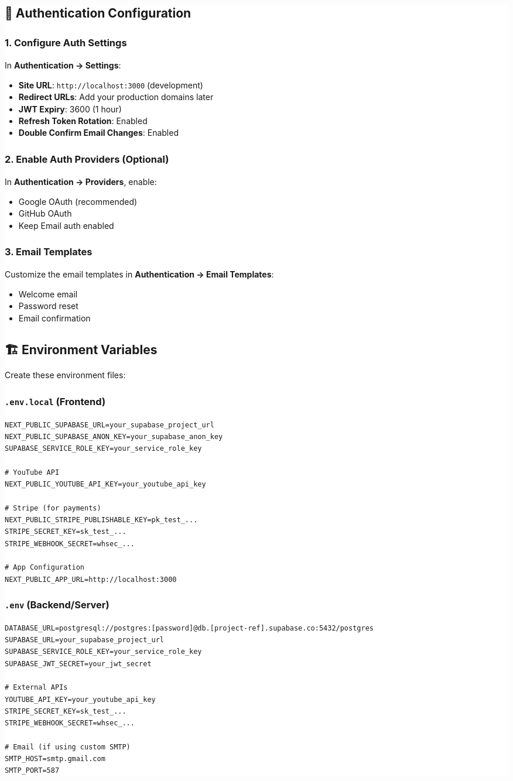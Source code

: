 ## 🔐 Authentication Configuration

### 1. Configure Auth Settings

In **Authentication → Settings**:

- **Site URL**: `http://localhost:3000` (development)
- **Redirect URLs**: Add your production domains later
- **JWT Expiry**: 3600 (1 hour)
- **Refresh Token Rotation**: Enabled
- **Double Confirm Email Changes**: Enabled

### 2. Enable Auth Providers (Optional)

In **Authentication → Providers**, enable:
- Google OAuth (recommended)
- GitHub OAuth
- Keep Email auth enabled

### 3. Email Templates

Customize the email templates in **Authentication → Email Templates**:
- Welcome email
- Password reset
- Email confirmation

## 🏗️ Environment Variables

Create these environment files:

### `.env.local` (Frontend)
```env
NEXT_PUBLIC_SUPABASE_URL=your_supabase_project_url
NEXT_PUBLIC_SUPABASE_ANON_KEY=your_supabase_anon_key
SUPABASE_SERVICE_ROLE_KEY=your_service_role_key

# YouTube API
NEXT_PUBLIC_YOUTUBE_API_KEY=your_youtube_api_key

# Stripe (for payments)
NEXT_PUBLIC_STRIPE_PUBLISHABLE_KEY=pk_test_...
STRIPE_SECRET_KEY=sk_test_...
STRIPE_WEBHOOK_SECRET=whsec_...

# App Configuration
NEXT_PUBLIC_APP_URL=http://localhost:3000
```

### `.env` (Backend/Server)
```env
DATABASE_URL=postgresql://postgres:[password]@db.[project-ref].supabase.co:5432/postgres
SUPABASE_URL=your_supabase_project_url
SUPABASE_SERVICE_ROLE_KEY=your_service_role_key
SUPABASE_JWT_SECRET=your_jwt_secret

# External APIs
YOUTUBE_API_KEY=your_youtube_api_key
STRIPE_SECRET_KEY=sk_test_...
STRIPE_WEBHOOK_SECRET=whsec_...

# Email (if using custom SMTP)
SMTP_HOST=smtp.gmail.com
SMTP_PORT=587
```